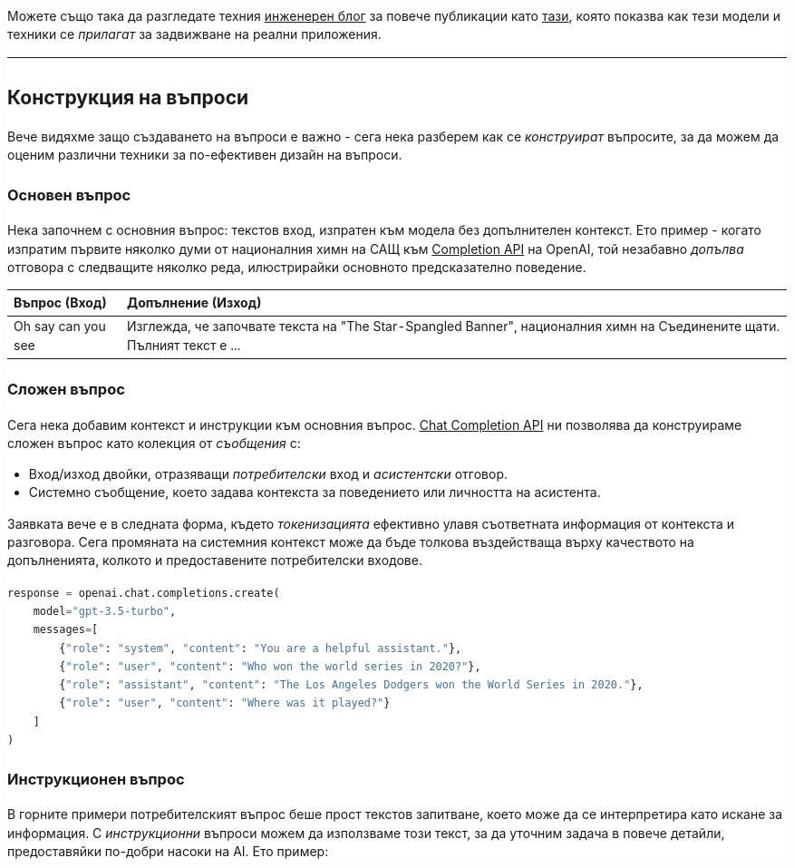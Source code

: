 Можете също така да разгледате техния [инженерен блог](https://github.blog/category/engineering/?WT.mc_id=academic-105485-koreyst) за повече публикации като [тази](https://github.blog/2023-09-27-how-i-used-github-copilot-chat-to-build-a-reactjs-gallery-prototype/?WT.mc_id=academic-105485-koreyst), която показва как тези модели и техники се _прилагат_ за задвижване на реални приложения.

---

## Конструкция на въпроси

Вече видяхме защо създаването на въпроси е важно - сега нека разберем как се _конструират_ въпросите, за да можем да оценим различни техники за по-ефективен дизайн на въпроси.

### Основен въпрос

Нека започнем с основния въпрос: текстов вход, изпратен към модела без допълнителен контекст. Ето пример - когато изпратим първите няколко думи от националния химн на САЩ към [Completion API](https://platform.openai.com/docs/api-reference/completions?WT.mc_id=academic-105485-koreyst) на OpenAI, той незабавно _допълва_ отговора с следващите няколко реда, илюстрирайки основното предсказателно поведение.

| Въпрос (Вход)     | Допълнение (Изход)                                                                                                                        |
| :----------------- | :----------------------------------------------------------------------------------------------------------------------------------------- |
| Oh say can you see | Изглежда, че започвате текста на "The Star-Spangled Banner", националния химн на Съединените щати. Пълният текст е ...                     |

### Сложен въпрос

Сега нека добавим контекст и инструкции към основния въпрос. [Chat Completion API](https://learn.microsoft.com/azure/ai-services/openai/how-to/chatgpt?WT.mc_id=academic-105485-koreyst) ни позволява да конструираме сложен въпрос като колекция от _съобщения_ с:

- Вход/изход двойки, отразяващи _потребителски_ вход и _асистентски_ отговор.
- Системно съобщение, което задава контекста за поведението или личността на асистента.

Заявката вече е в следната форма, където _токенизацията_ ефективно улавя съответната информация от контекста и разговора. Сега промяната на системния контекст може да бъде толкова въздействаща върху качеството на допълненията, колкото и предоставените потребителски входове.

```python
response = openai.chat.completions.create(
    model="gpt-3.5-turbo",
    messages=[
        {"role": "system", "content": "You are a helpful assistant."},
        {"role": "user", "content": "Who won the world series in 2020?"},
        {"role": "assistant", "content": "The Los Angeles Dodgers won the World Series in 2020."},
        {"role": "user", "content": "Where was it played?"}
    ]
)
```

### Инструкционен въпрос

В горните примери потребителският въпрос беше прост текстов запитване, което може да се интерпретира като искане за информация. С _инструкционни_ въпроси можем да използваме този текст, за да уточним задача в повече детайли, предоставяйки по-добри насоки на AI. Ето пример:
